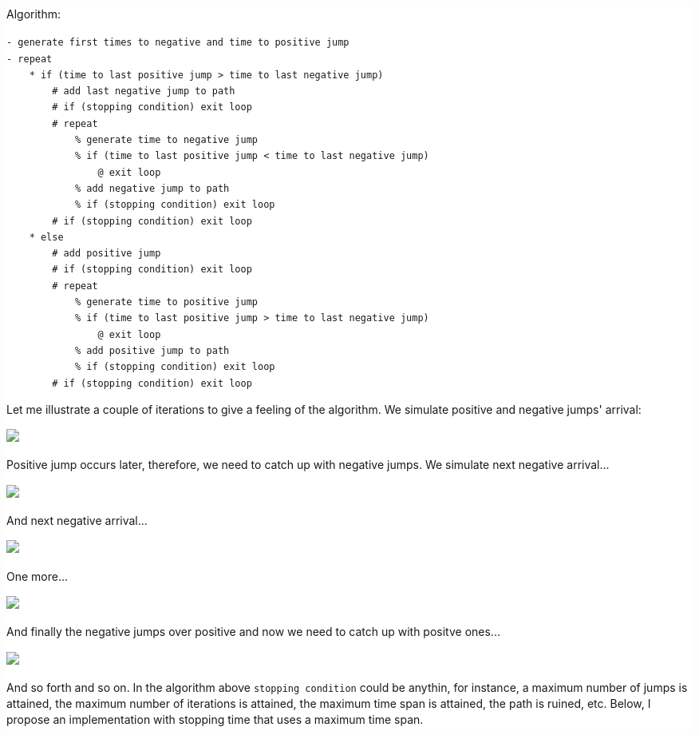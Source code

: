 Algorithm: 

```
- generate first times to negative and time to positive jump
- repeat 
    * if (time to last positive jump > time to last negative jump)
        # add last negative jump to path
        # if (stopping condition) exit loop
        # repeat
            % generate time to negative jump
            % if (time to last positive jump < time to last negative jump)
                @ exit loop
            % add negative jump to path
            % if (stopping condition) exit loop
        # if (stopping condition) exit loop
    * else 
        # add positive jump
        # if (stopping condition) exit loop
        # repeat 
            % generate time to positive jump
            % if (time to last positive jump > time to last negative jump)
                @ exit loop
            % add positive jump to path
            % if (stopping condition) exit loop
        # if (stopping condition) exit loop
```

Let me illustrate a couple of iterations to give a feeling of the algorithm. We simulate positive and negative jumps' arrival: 

![](https://irudnyts.github.io/images/posts/2018-03-13-simulating-poisson-process-part-2/1.png)

Positive jump occurs later, therefore, we need to catch up with negative jumps. We simulate next negative arrival...

![](https://irudnyts.github.io/images/posts/2018-03-13-simulating-poisson-process-part-2/2.png)

And next negative arrival...

![](https://irudnyts.github.io/images/posts/2018-03-13-simulating-poisson-process-part-2/3.png)

One more...

![](https://irudnyts.github.io/images/posts/2018-03-13-simulating-poisson-process-part-2/4.png)

And finally the negative jumps over positive and now we need to catch up with positve ones...

![](https://irudnyts.github.io/images/posts/2018-03-13-simulating-poisson-process-part-2/5.png)


And so forth and so on. In the algorithm above `stopping condition` could be anythin, for instance, a maximum number of jumps is attained, the maximum number of iterations is attained, the maximum time span is attained, the path is ruined, etc. Below, I propose an implementation with stopping time that uses a maximum time span.
